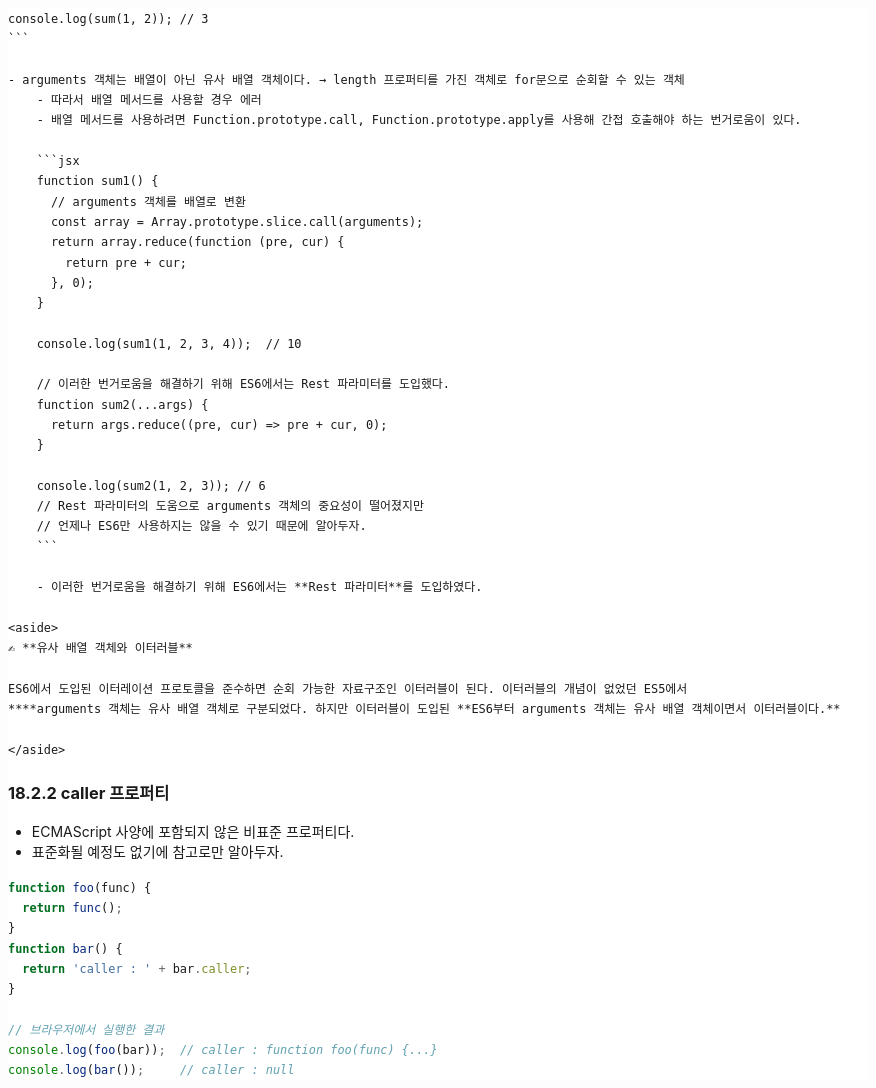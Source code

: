     console.log(sum(1, 2));	// 3
    ```
    
    - arguments 객체는 배열이 아닌 유사 배열 객체이다. → length 프로퍼티를 가진 객체로 for문으로 순회할 수 있는 객체
        - 따라서 배열 메서드를 사용할 경우 에러
        - 배열 메서드를 사용하려면 Function.prototype.call, Function.prototype.apply를 사용해 간접 호출해야 하는 번거로움이 있다.
        
        ```jsx
        function sum1() {
          // arguments 객체를 배열로 변환
          const array = Array.prototype.slice.call(arguments);
          return array.reduce(function (pre, cur) {
            return pre + cur;
          }, 0);
        }
        
        console.log(sum1(1, 2, 3, 4));	// 10
        
        // 이러한 번거로움을 해결하기 위해 ES6에서는 Rest 파라미터를 도입했다.
        function sum2(...args) {
          return args.reduce((pre, cur) => pre + cur, 0);
        }
        
        console.log(sum2(1, 2, 3));	// 6
        // Rest 파라미터의 도움으로 arguments 객체의 중요성이 떨어졌지만
        // 언제나 ES6만 사용하지는 않을 수 있기 때문에 알아두자.
        ```
        
        - 이러한 번거로움을 해결하기 위해 ES6에서는 **Rest 파라미터**를 도입하였다.
    
    <aside>
    ✍️ **유사 배열 객체와 이터러블**
    
    ES6에서 도입된 이터레이션 프로토콜을 준수하면 순회 가능한 자료구조인 이터러블이 된다. 이터러블의 개념이 없었던 ES5에서 
    ****arguments 객체는 유사 배열 객체로 구분되었다. 하지만 이터러블이 도입된 **ES6부터 arguments 객체는 유사 배열 객체이면서 이터러블이다.**
    
    </aside>
    

### 18.2.2 caller 프로퍼티

- ECMAScript 사양에 포함되지 않은 비표준 프로퍼티다.
- 표준화될 예정도 없기에 참고로만 알아두자.

```jsx
function foo(func) {
  return func();
}
function bar() {
  return 'caller : ' + bar.caller;
}

// 브라우저에서 실행한 결과
console.log(foo(bar));	// caller : function foo(func) {...}
console.log(bar());		// caller : null
```
